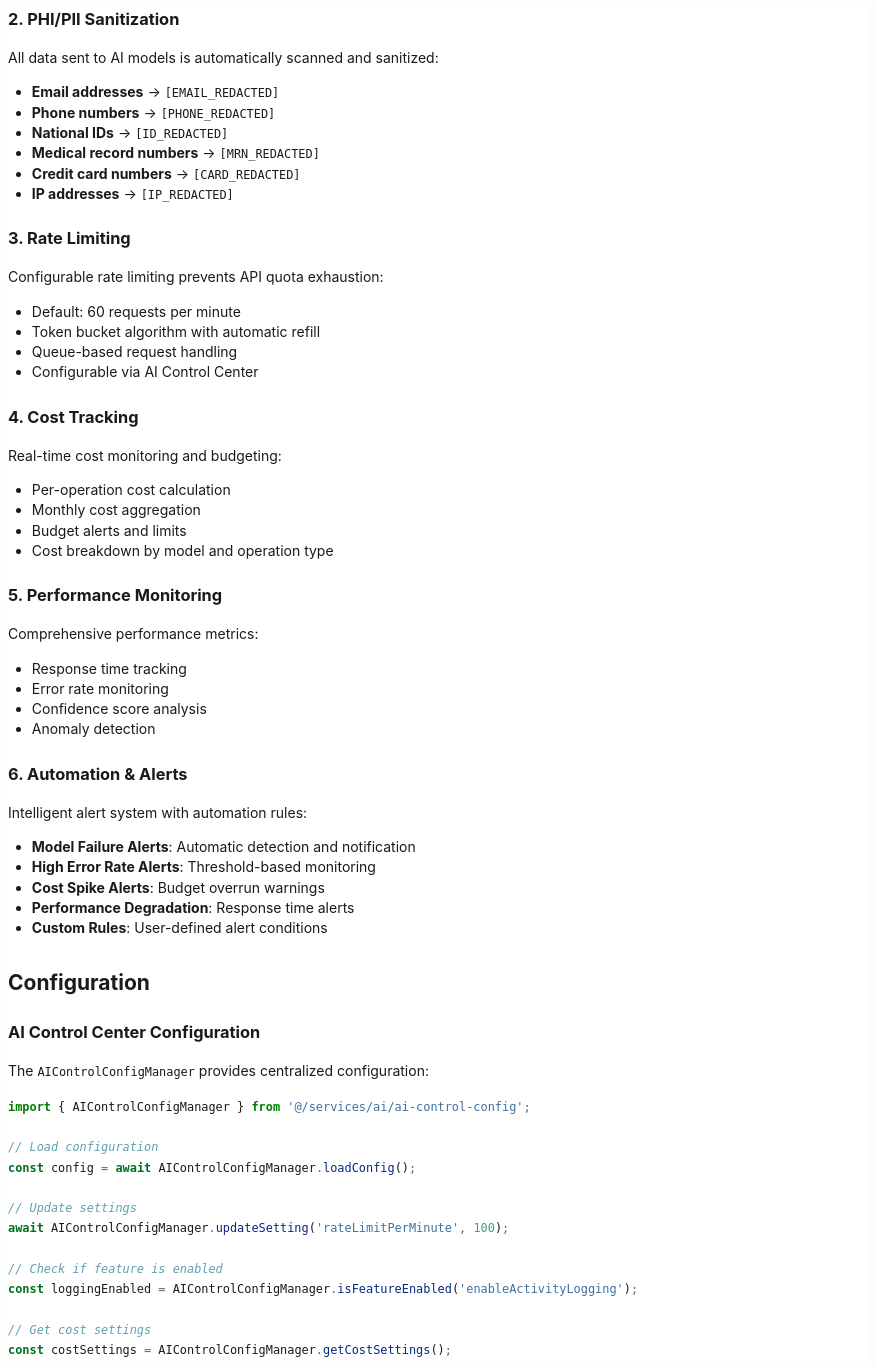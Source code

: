 ### 2. PHI/PII Sanitization

All data sent to AI models is automatically scanned and sanitized:
- **Email addresses** → `[EMAIL_REDACTED]`
- **Phone numbers** → `[PHONE_REDACTED]`
- **National IDs** → `[ID_REDACTED]`
- **Medical record numbers** → `[MRN_REDACTED]`
- **Credit card numbers** → `[CARD_REDACTED]`
- **IP addresses** → `[IP_REDACTED]`

### 3. Rate Limiting

Configurable rate limiting prevents API quota exhaustion:
- Default: 60 requests per minute
- Token bucket algorithm with automatic refill
- Queue-based request handling
- Configurable via AI Control Center

### 4. Cost Tracking

Real-time cost monitoring and budgeting:
- Per-operation cost calculation
- Monthly cost aggregation
- Budget alerts and limits
- Cost breakdown by model and operation type

### 5. Performance Monitoring

Comprehensive performance metrics:
- Response time tracking
- Error rate monitoring
- Confidence score analysis
- Anomaly detection

### 6. Automation & Alerts

Intelligent alert system with automation rules:
- **Model Failure Alerts**: Automatic detection and notification
- **High Error Rate Alerts**: Threshold-based monitoring
- **Cost Spike Alerts**: Budget overrun warnings
- **Performance Degradation**: Response time alerts
- **Custom Rules**: User-defined alert conditions

## Configuration

### AI Control Center Configuration

The `AIControlConfigManager` provides centralized configuration:

```typescript
import { AIControlConfigManager } from '@/services/ai/ai-control-config';

// Load configuration
const config = await AIControlConfigManager.loadConfig();

// Update settings
await AIControlConfigManager.updateSetting('rateLimitPerMinute', 100);

// Check if feature is enabled
const loggingEnabled = AIControlConfigManager.isFeatureEnabled('enableActivityLogging');

// Get cost settings
const costSettings = AIControlConfigManager.getCostSettings();

```